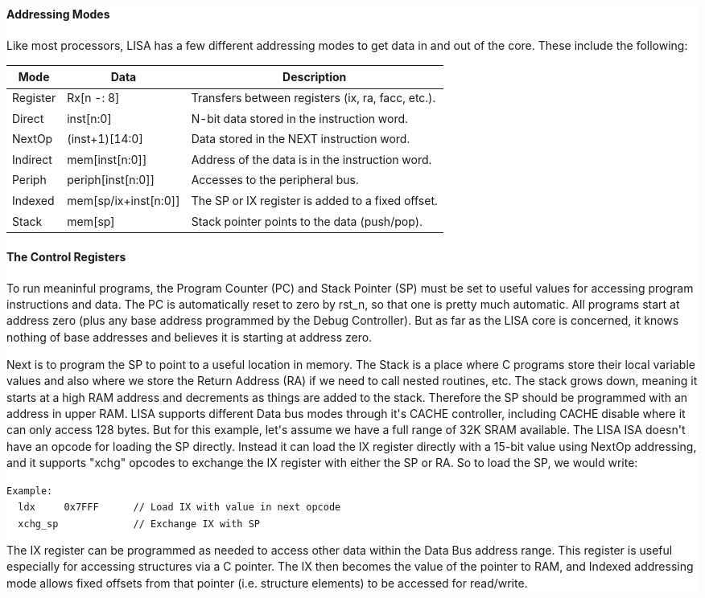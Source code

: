 #### Addressing Modes

Like most processors, LISA has a few different addressing modes to get data in and out of the core.  These
include the following:

| Mode     | Data                 | Description                                       |
| -------- | -------------------- | ------------------------------------------------- |
| Register | Rx[n -: 8]           | Transfers between registers (ix, ra, facc, etc.). |
| Direct   | inst[n:0]            | N-bit data stored in the instruction word.        |
| NextOp   | (inst+1)[14:0]       | Data stored in the NEXT instruction word.         |
| Indirect | mem[inst[n:0]]       | Address of the data is in the instruction word.   |
| Periph   | periph[inst[n:0]]    | Accesses to the peripheral bus.                   |
| Indexed  | mem[sp/ix+inst[n:0]] | The SP or IX register is added to a fixed offset. |
| Stack    | mem[sp]              | Stack pointer points to the data (push/pop).      |

#### The Control Registers

To run meaninful programs, the Program Counter (PC) and Stack Pointer (SP) must
be set to useful values for accessing program instructions and data.  The PC is automatically reset
to zero by rst_n, so that one is pretty much automatic.  All programs start at address zero (plus
any base address programmed by the Debug Controller). But as far as the LISA core is concerned, it
knows nothing of base addresses and believes it is starting at address zero.

Next is to program the SP to point to a useful location in memory.  The Stack is a place where C
programs store their local variable values and also where we store the Return Address (RA) if we need
to call nested routines, etc.  The stack grows down, meaning it starts at a high
RAM address and decrements as things are added to the stack.  Therefore the SP should be programmed
with an address in upper RAM.  LISA supports different Data bus modes through it's CACHE controller,
including CACHE disable where it can only access 128 bytes.  But for this example, let's assume we have
a full range of 32K SRAM available.  The LISA ISA doesn't have an opcode for loading the SP directly.
Instead it can load the IX register directly with a 15-bit value using NextOp addressing, and it
supports "xchg" opcodes to exchange the IX register with either the SP or RA.
So to load the SP, we would write:

```
Example:
  ldx     0x7FFF      // Load IX with value in next opcode
  xchg_sp             // Exchange IX with SP
```

The IX register can be programmed as needed to access other data within the Data Bus address range. This
register is useful especially for accessing structures via a C pointer.  The IX then becomes the value
of the pointer to RAM, and Indexed addressing mode allows fixed offsets from that pointer (i.e. structure
elements) to be accessed for read/write.
